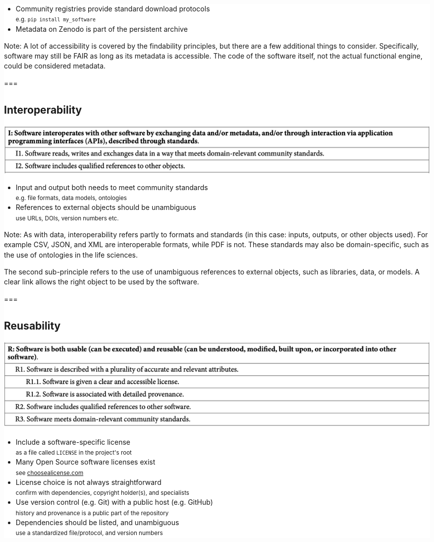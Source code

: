 - Community registries provide standard download protocols<br />
  <small> e.g. `pip install my_software` </small>
- Metadata on Zenodo is part of the persistent archive

Note:
A lot of accessibility is covered by the findability principles, but there are a few additional things to consider.
Specifically, software may still be FAIR as long as its metadata is accessible.
The code of the software itself, not the actual functional engine, could be considered metadata.

===



## Interoperability

![FAIR4RS Interoperability](media/fair4rs_I.png)

- Input and output both needs to meet community standards<br />
  <small> e.g. file formats, data models, ontologies </small>
- References to external objects should be unambiguous<br />
  <small> use URLs, DOIs, version numbers etc. </small>

Note:
As with data, interoperability refers partly to formats and standards (in this case: inputs, outputs, or other objects used). For example CSV, JSON, and XML are interoperable formats, while PDF is not.
These standards may also be domain-specific, such as the use of ontologies in the life sciences.

The second sub-principle refers to the use of unambiguous references to external objects, such as libraries, data, or models. A clear link allows the right object to be used by the software.

===



## Reusability

![FAIR4RS Reusability](media/fair4rs_R.png)

- Include a software-specific license<br />
  <small>as a file called `LICENSE` in the project's root</small>
- Many Open Source software licenses exist<br />
  <small> see [choosealicense.com](https://choosealicense.com/)</small>
- License choice is not always straightforward<br />
  <small> confirm with dependencies, copyright holder(s), and specialists </small>
- Use version control (e.g. Git) with a public host (e.g. GitHub)<br />
  <small> history and provenance is a public part of the repository </small>
- Dependencies should be listed, and unambiguous<br />
  <small> use a standardized file/protocol, and version numbers</small>

